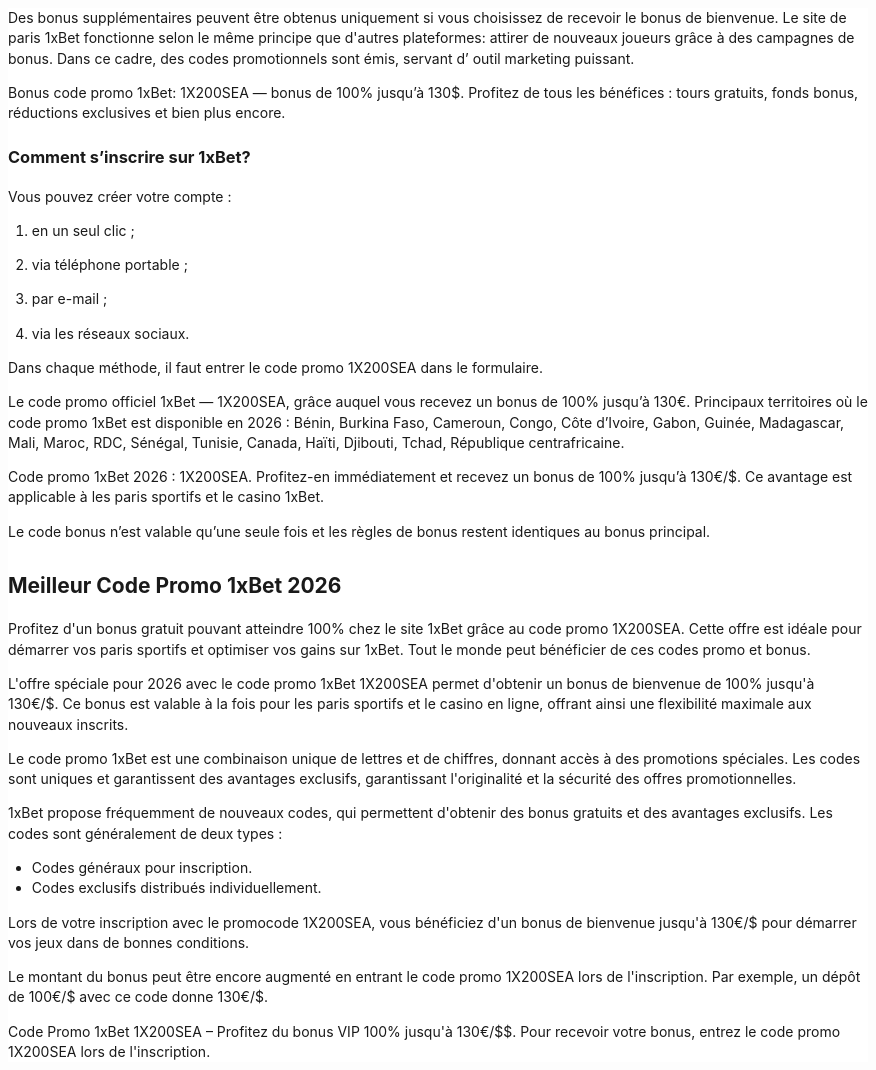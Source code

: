Des bonus supplémentaires peuvent être obtenus uniquement si vous choisissez de recevoir le bonus de bienvenue. Le site de paris 1xBet fonctionne selon le même principe que d'autres plateformes: attirer de nouveaux joueurs grâce à des campagnes de bonus. Dans ce cadre, des codes promotionnels sont émis, servant d’ outil marketing puissant.

Bonus code promo 1xBet: 1X200SEA — bonus de 100% jusqu’à 130$. Profitez de tous les bénéfices : tours gratuits, fonds bonus, réductions exclusives et bien plus encore.

<h3>Comment s’inscrire sur 1xBet?</h3>

Vous pouvez créer votre compte :

1. en un seul clic ;

2. via téléphone portable ;

3. par e-mail ;

4. via les réseaux sociaux.

Dans chaque méthode, il faut entrer le code promo 1X200SEA dans le formulaire.

Le code promo officiel 1xBet — 1X200SEA, grâce auquel vous recevez un bonus de 100% jusqu’à 130€. Principaux territoires où le code promo 1xBet est disponible en 2026 : Bénin, Burkina Faso, Cameroun, Congo, Côte d’Ivoire, Gabon, Guinée, Madagascar, Mali, Maroc, RDC, Sénégal, Tunisie, Canada, Haïti, Djibouti, Tchad, République centrafricaine.

Code promo 1xBet 2026 : 1X200SEA. Profitez-en immédiatement et recevez un bonus de 100% jusqu’à 130€/$. Ce avantage est applicable à les paris sportifs et le casino 1xBet.

Le code bonus n’est valable qu’une seule fois et les règles de bonus restent identiques au bonus principal.

<h2>Meilleur Code Promo 1xBet 2026</h2>

Profitez d'un bonus gratuit pouvant atteindre 100% chez le site 1xBet grâce au code promo 1X200SEA. Cette offre est idéale pour démarrer vos paris sportifs et optimiser vos gains sur 1xBet. Tout le monde peut bénéficier de ces codes promo et bonus.

L'offre spéciale pour 2026 avec le code promo 1xBet 1X200SEA permet d'obtenir un bonus de bienvenue de 100% jusqu'à 130€/$. Ce bonus est valable à la fois pour les paris sportifs et le casino en ligne, offrant ainsi une flexibilité maximale aux nouveaux inscrits.

Le code promo 1xBet est une combinaison unique de lettres et de chiffres, donnant accès à des promotions spéciales. Les codes sont uniques et garantissent des avantages exclusifs, garantissant l'originalité et la sécurité des offres promotionnelles.

1xBet propose fréquemment de nouveaux codes, qui permettent d'obtenir des bonus gratuits et des avantages exclusifs. Les codes sont généralement de deux types :
- Codes généraux pour inscription.
- Codes exclusifs distribués individuellement.

Lors de votre inscription avec le promocode 1X200SEA, vous bénéficiez d'un bonus de bienvenue jusqu'à 130€/$ pour démarrer vos jeux dans de bonnes conditions.

Le montant du bonus peut être encore augmenté en entrant le code promo 1X200SEA lors de l'inscription. Par exemple, un dépôt de 100€/$ avec ce code donne 130€/$.

Code Promo 1xBet 1X200SEA – Profitez du bonus VIP 100% jusqu'à 130€/$$. Pour recevoir votre bonus, entrez le code promo 1X200SEA lors de l'inscription.
